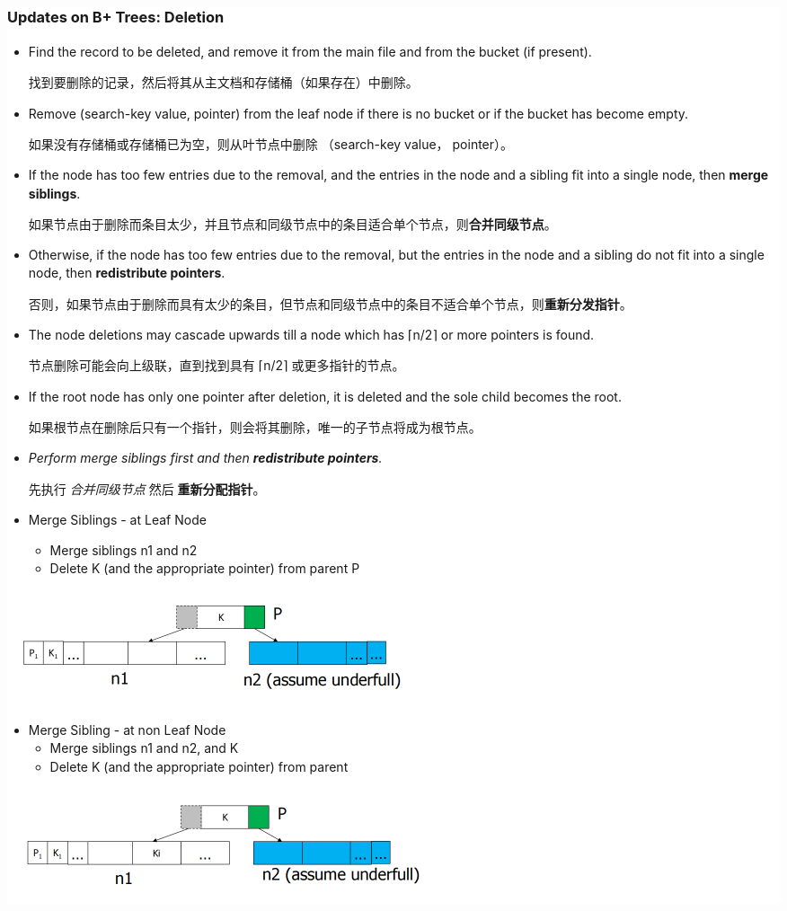 ### Updates on B+ Trees: Deletion

- Find the record to be deleted, and remove it from the main file and from the bucket (if present).

  找到要删除的记录，然后将其从主文档和存储桶（如果存在）中删除。

- Remove (search-key value, pointer) from the leaf node if there is no bucket or if the bucket has become empty.

  如果没有存储桶或存储桶已为空，则从叶节点中删除 （search-key value， pointer）。

- If the node has too few entries due to the removal, and the entries in the node and a sibling fit into a single node, then **merge siblings**.

  如果节点由于删除而条目太少，并且节点和同级节点中的条目适合单个节点，则**合并同级节点**。

- Otherwise, if the node has too few entries due to the removal, but the entries in the node and a sibling do not fit into a single node, then **redistribute pointers**.

  否则，如果节点由于删除而具有太少的条目，但节点和同级节点中的条目不适合单个节点，则**重新分发指针**。

- The node deletions may cascade upwards till a node which has ⌈n/2⌉ or more pointers is found. 

  节点删除可能会向上级联，直到找到具有 ⌈n/2⌉ 或更多指针的节点。

- If the root node has only one pointer after deletion, it is deleted and the sole child becomes the root. 

  如果根节点在删除后只有一个指针，则会将其删除，唯一的子节点将成为根节点。

- *Perform* *merge siblings* *first and then* ***redistribute pointers**.* 

  先执行 *合并同级节点* 然后 **重新分配指针**。

- Merge Siblings - at Leaf Node
  - Merge siblings n1 and n2
  - Delete K (and the appropriate pointer) from parent P

<img src="imgs/week2/img14.png" style="zoom:50%;" />

- Merge Sibling - at non Leaf Node
  - Merge siblings n1 and n2, and K
  - Delete K (and the appropriate pointer) from parent

<img src="imgs/week2/img15.png" style="zoom:50%;" />
